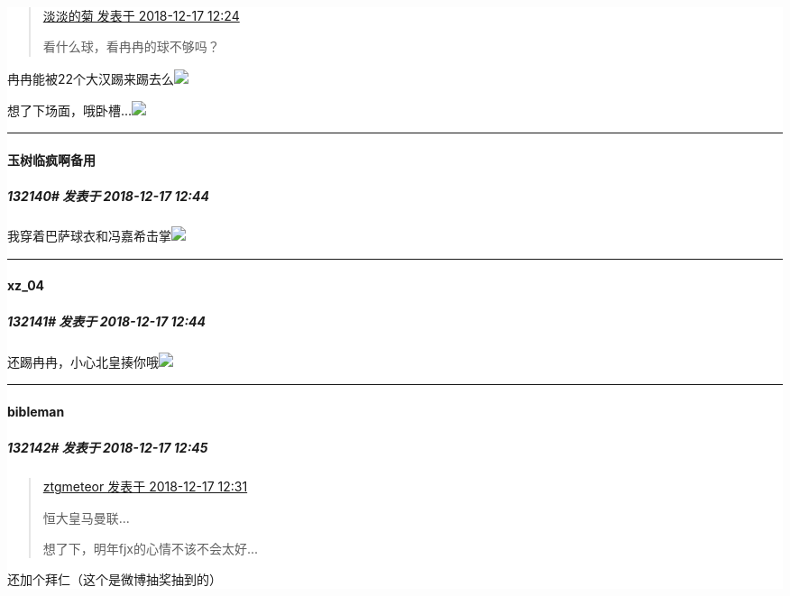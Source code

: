 

<blockquote><a href="httphttps://bbs.saraba1st.com/2b/forum.php?mod=redirect&amp;goto=findpost&amp;pid=41969440&amp;ptid=1105387" target="_blank">淡淡的菊 发表于 2018-12-17 12:24</a>

看什么球，看冉冉的球不够吗？</blockquote>
冉冉能被22个大汉踢来踢去么<img src="https://static.saraba1st.com/image/smiley/face2017/065.png" referrerpolicy="no-referrer">

想了下场面，哦卧槽...<img src="https://static.saraba1st.com/image/smiley/face2017/068.png" referrerpolicy="no-referrer">







-----

####  玉树临疯啊备用  
##### 132140#       发表于 2018-12-17 12:44




我穿着巴萨球衣和冯嘉希击掌<img src="https://static.saraba1st.com/image/smiley/face2017/034.png" referrerpolicy="no-referrer">







-----

####  xz_04  
##### 132141#       发表于 2018-12-17 12:44




还踢冉冉，小心北皇揍你哦<img src="https://static.saraba1st.com/image/smiley/face2017/037.png" referrerpolicy="no-referrer">







-----

####  bibleman  
##### 132142#       发表于 2018-12-17 12:45



<blockquote><a href="httphttps://bbs.saraba1st.com/2b/forum.php?mod=redirect&amp;goto=findpost&amp;pid=41969519&amp;ptid=1105387" target="_blank">ztgmeteor 发表于 2018-12-17 12:31</a>

恒大皇马曼联...

想了下，明年fjx的心情不该不会太好...</blockquote>
还加个拜仁（这个是微博抽奖抽到的）



